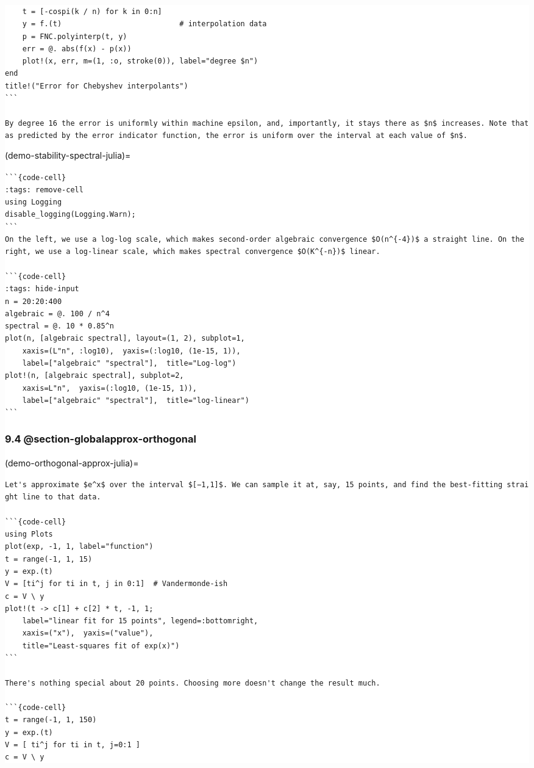 ``````{dropdown} @demo-stability-rungefix
    t = [-cospi(k / n) for k in 0:n]
    y = f.(t)                           # interpolation data
    p = FNC.polyinterp(t, y)
    err = @. abs(f(x) - p(x))
    plot!(x, err, m=(1, :o, stroke(0)), label="degree $n")
end
title!("Error for Chebyshev interpolants")
```

By degree 16 the error is uniformly within machine epsilon, and, importantly, it stays there as $n$ increases. Note that as predicted by the error indicator function, the error is uniform over the interval at each value of $n$.
``````

(demo-stability-spectral-julia)=
``````{dropdown} @demo-stability-spectral
```{code-cell} 
:tags: remove-cell
using Logging
disable_logging(Logging.Warn);
```
On the left, we use a log-log scale, which makes second-order algebraic convergence $O(n^{-4})$ a straight line. On the right, we use a log-linear scale, which makes spectral convergence $O(K^{-n})$ linear.

```{code-cell} 
:tags: hide-input
n = 20:20:400
algebraic = @. 100 / n^4
spectral = @. 10 * 0.85^n
plot(n, [algebraic spectral], layout=(1, 2), subplot=1,
    xaxis=(L"n", :log10),  yaxis=(:log10, (1e-15, 1)),
    label=["algebraic" "spectral"],  title="Log-log")
plot!(n, [algebraic spectral], subplot=2,
    xaxis=L"n",  yaxis=(:log10, (1e-15, 1)),
    label=["algebraic" "spectral"],  title="log-linear")
```
``````

### 9.4 @section-globalapprox-orthogonal

(demo-orthogonal-approx-julia)=
``````{dropdown} @demo-orthogonal-approx
Let's approximate $e^x$ over the interval $[−1,1]$. We can sample it at, say, 15 points, and find the best-fitting straight line to that data.

```{code-cell}
using Plots
plot(exp, -1, 1, label="function")
t = range(-1, 1, 15)
y = exp.(t)
V = [ti^j for ti in t, j in 0:1]  # Vandermonde-ish
c = V \ y
plot!(t -> c[1] + c[2] * t, -1, 1;
    label="linear fit for 15 points", legend=:bottomright,
    xaxis=("x"),  yaxis=("value"),
    title="Least-squares fit of exp(x)")
```

There's nothing special about 20 points. Choosing more doesn't change the result much.

```{code-cell}
t = range(-1, 1, 150)
y = exp.(t)
V = [ ti^j for ti in t, j=0:1 ]
c = V \ y
``````
